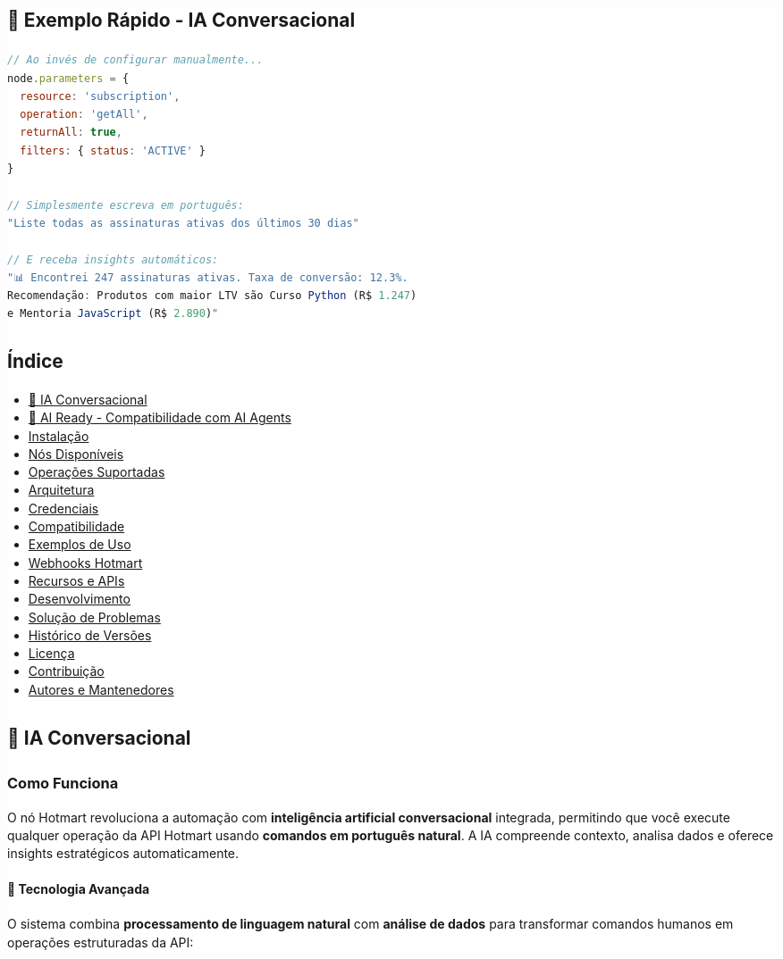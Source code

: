 ## 🎯 Exemplo Rápido - IA Conversacional 

```javascript
// Ao invés de configurar manualmente...
node.parameters = {
  resource: 'subscription',
  operation: 'getAll',
  returnAll: true,
  filters: { status: 'ACTIVE' }
}

// Simplesmente escreva em português:
"Liste todas as assinaturas ativas dos últimos 30 dias"

// E receba insights automáticos:
"📊 Encontrei 247 assinaturas ativas. Taxa de conversão: 12.3%.
Recomendação: Produtos com maior LTV são Curso Python (R$ 1.247)
e Mentoria JavaScript (R$ 2.890)"
```

## Índice

- [🚀 IA Conversacional](#-ia-conversacional)
- [🤖 AI Ready - Compatibilidade com AI Agents](#-ai-ready---compatibilidade-com-ai-agents)
- [Instalação](#instalação)
- [Nós Disponíveis](#nós-disponíveis)
- [Operações Suportadas](#operações-suportadas)
- [Arquitetura](#arquitetura)
- [Credenciais](#credenciais)
- [Compatibilidade](#compatibilidade)
- [Exemplos de Uso](#exemplos-de-uso)
- [Webhooks Hotmart](#webhooks-hotmart)
- [Recursos e APIs](#recursos-e-apis)
- [Desenvolvimento](#desenvolvimento)
- [Solução de Problemas](#solução-de-problemas)
- [Histórico de Versões](#histórico-de-versões)
- [Licença](#licença)
- [Contribuição](#contribuição)
- [Autores e Mantenedores](#autores-e-mantenedores)

## 🚀 IA Conversacional

### Como Funciona

O nó Hotmart revoluciona a automação com **inteligência artificial conversacional** integrada, permitindo que você execute qualquer operação da API Hotmart usando **comandos em português natural**. A IA compreende contexto, analisa dados e oferece insights estratégicos automaticamente.

#### 🎯 Tecnologia Avançada

O sistema combina **processamento de linguagem natural** com **análise de dados** para transformar comandos humanos em operações estruturadas da API:
